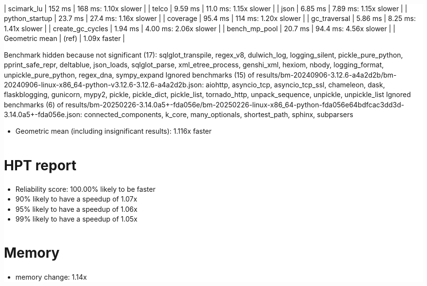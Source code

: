 | scimark_lu                 | 152 ms                                                 | 168 ms: 1.10x slower                                                   |
| telco                      | 9.59 ms                                                | 11.0 ms: 1.15x slower                                                  |
| json                       | 6.85 ms                                                | 7.89 ms: 1.15x slower                                                  |
| python_startup             | 23.7 ms                                                | 27.4 ms: 1.16x slower                                                  |
| coverage                   | 95.4 ms                                                | 114 ms: 1.20x slower                                                   |
| gc_traversal               | 5.86 ms                                                | 8.25 ms: 1.41x slower                                                  |
| create_gc_cycles           | 1.94 ms                                                | 4.00 ms: 2.06x slower                                                  |
| bench_mp_pool              | 20.7 ms                                                | 94.4 ms: 4.56x slower                                                  |
| Geometric mean             | (ref)                                                  | 1.09x faster                                                           |

Benchmark hidden because not significant (17): sqlglot_transpile, regex_v8, dulwich_log, logging_silent, pickle_pure_python, pprint_safe_repr, deltablue, json_loads, sqlglot_parse, xml_etree_process, genshi_xml, hexiom, nbody, logging_format, unpickle_pure_python, regex_dna, sympy_expand
Ignored benchmarks (15) of results/bm-20240906-3.12.6-a4a2d2b/bm-20240906-linux-x86_64-python-v3.12.6-3.12.6-a4a2d2b.json: aiohttp, asyncio_tcp, asyncio_tcp_ssl, chameleon, dask, flaskblogging, gunicorn, mypy2, pickle, pickle_dict, pickle_list, tornado_http, unpack_sequence, unpickle, unpickle_list
Ignored benchmarks (6) of results/bm-20250226-3.14.0a5+-fda056e/bm-20250226-linux-x86_64-python-fda056e64bdfcac3dd3d-3.14.0a5+-fda056e.json: connected_components, k_core, many_optionals, shortest_path, sphinx, subparsers

- Geometric mean (including insignificant results): 1.116x faster

# HPT report

- Reliability score: 100.00% likely to be faster
- 90% likely to have a speedup of 1.07x
- 95% likely to have a speedup of 1.06x
- 99% likely to have a speedup of 1.05x

# Memory
- memory change: 1.14x
